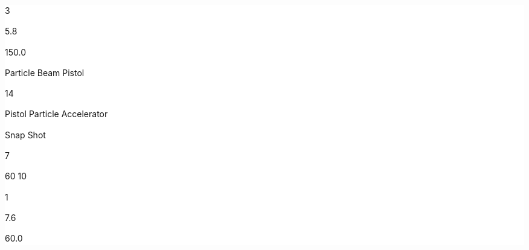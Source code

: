 3

</td>
<td>

5.8

</td>
<td>

150.0

</td>
</tr>
<tr style="background:#262626" align=center>
<td>

Particle Beam Pistol

</td>
<td>

14

</td>
<td>

Pistol Particle Accelerator

</td>
<td>

Snap Shot

</td>
<td>

7

</td>
<td>

60 10

</td>
<td>

1

</td>
<td>

7.6

</td>
<td>

60.0

</td>
</tr>
<tr style="background:#262626" align=center>
<td>
</td>
<td>
</td>
<td>
</td>
<td>
